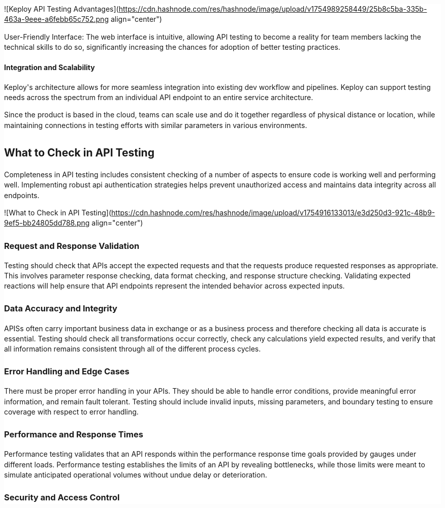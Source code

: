 ![Keploy API Testing Advantages](https://cdn.hashnode.com/res/hashnode/image/upload/v1754989258449/25b8c5ba-335b-463a-9eee-a6febb65c752.png align="center")

User-Friendly Interface: The web interface is intuitive, allowing API testing to become a reality for team members lacking the technical skills to do so, significantly increasing the chances for adoption of better testing practices.

#### Integration and Scalability

Keploy's architecture allows for more seamless integration into existing dev workflow and pipelines. Keploy can support testing needs across the spectrum from an individual API endpoint to an entire service architecture.

Since the product is based in the cloud, teams can scale use and do it together regardless of physical distance or location, while maintaining connections in testing efforts with similar parameters in various environments.

## What to Check in API Testing

Completeness in API testing includes consistent checking of a number of aspects to ensure code is working well and performing well. Implementing robust api authentication strategies helps prevent unauthorized access and maintains data integrity across all endpoints.

![What to Check in API Testing](https://cdn.hashnode.com/res/hashnode/image/upload/v1754916133013/e3d250d3-921c-48b9-9ef5-bb24805dd788.png align="center")

### Request and Response Validation

Testing should check that APIs accept the expected requests and that the requests produce requested responses as appropriate. This involves parameter response checking, data format checking, and response structure checking. Validating expected reactions will help ensure that API endpoints represent the intended behavior across expected inputs.

### Data Accuracy and Integrity

APISs often carry important business data in exchange or as a business process and therefore checking all data is accurate is essential. Testing should check all transformations occur correctly, check any calculations yield expected results, and verify that all information remains consistent through all of the different process cycles.

### Error Handling and Edge Cases

There must be proper error handling in your APIs. They should be able to handle error conditions, provide meaningful error information, and remain fault tolerant. Testing should include invalid inputs, missing parameters, and boundary testing to ensure coverage with respect to error handling.

### Performance and Response Times

Performance testing validates that an API responds within the performance response time goals provided by gauges under different loads. Performance testing establishes the limits of an API by revealing bottlenecks, while those limits were meant to simulate anticipated operational volumes without undue delay or deterioration.

### Security and Access Control
